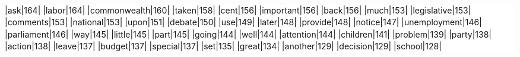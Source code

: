 |ask|164|
|labor|164|
|commonwealth|160|
|taken|158|
|cent|156|
|important|156|
|back|156|
|much|153|
|legislative|153|
|comments|153|
|national|153|
|upon|151|
|debate|150|
|use|149|
|later|148|
|provide|148|
|notice|147|
|unemployment|146|
|parliament|146|
|way|145|
|little|145|
|part|145|
|going|144|
|well|144|
|attention|144|
|children|141|
|problem|139|
|party|138|
|action|138|
|leave|137|
|budget|137|
|special|137|
|set|135|
|great|134|
|another|129|
|decision|129|
|school|128|